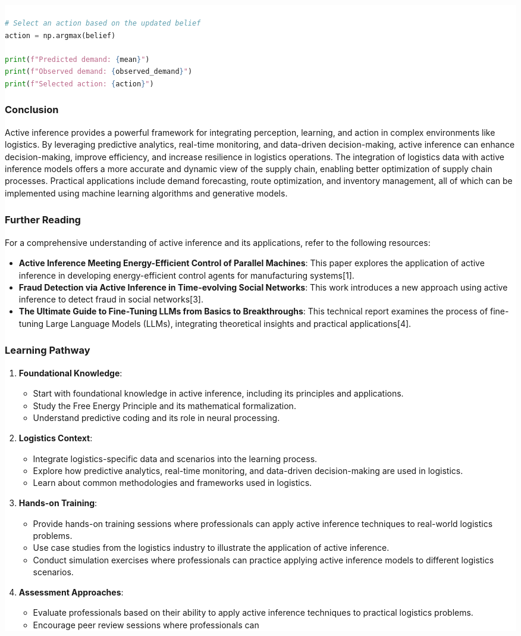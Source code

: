 ```python

# Select an action based on the updated belief
action = np.argmax(belief)

print(f"Predicted demand: {mean}")
print(f"Observed demand: {observed_demand}")
print(f"Selected action: {action}")
```

### Conclusion

Active inference provides a powerful framework for integrating perception, learning, and action in complex environments like logistics. By leveraging predictive analytics, real-time monitoring, and data-driven decision-making, active inference can enhance decision-making, improve efficiency, and increase resilience in logistics operations. The integration of logistics data with active inference models offers a more accurate and dynamic view of the supply chain, enabling better optimization of supply chain processes. Practical applications include demand forecasting, route optimization, and inventory management, all of which can be implemented using machine learning algorithms and generative models.

### Further Reading

For a comprehensive understanding of active inference and its applications, refer to the following resources:
- **Active Inference Meeting Energy-Efficient Control of Parallel Machines**: This paper explores the application of active inference in developing energy-efficient control agents for manufacturing systems[1].
- **Fraud Detection via Active Inference in Time-evolving Social Networks**: This work introduces a new approach using active inference to detect fraud in social networks[3].
- **The Ultimate Guide to Fine-Tuning LLMs from Basics to Breakthroughs**: This technical report examines the process of fine-tuning Large Language Models (LLMs), integrating theoretical insights and practical applications[4].

### Learning Pathway

1. **Foundational Knowledge**:
   - Start with foundational knowledge in active inference, including its principles and applications.
   - Study the Free Energy Principle and its mathematical formalization.
   - Understand predictive coding and its role in neural processing.

2. **Logistics Context**:
   - Integrate logistics-specific data and scenarios into the learning process.
   - Explore how predictive analytics, real-time monitoring, and data-driven decision-making are used in logistics.
   - Learn about common methodologies and frameworks used in logistics.

3. **Hands-on Training**:
   - Provide hands-on training sessions where professionals can apply active inference techniques to real-world logistics problems.
   - Use case studies from the logistics industry to illustrate the application of active inference.
   - Conduct simulation exercises where professionals can practice applying active inference models to different logistics scenarios.

4. **Assessment Approaches**:
   - Evaluate professionals based on their ability to apply active inference techniques to practical logistics problems.
   - Encourage peer review sessions where professionals can